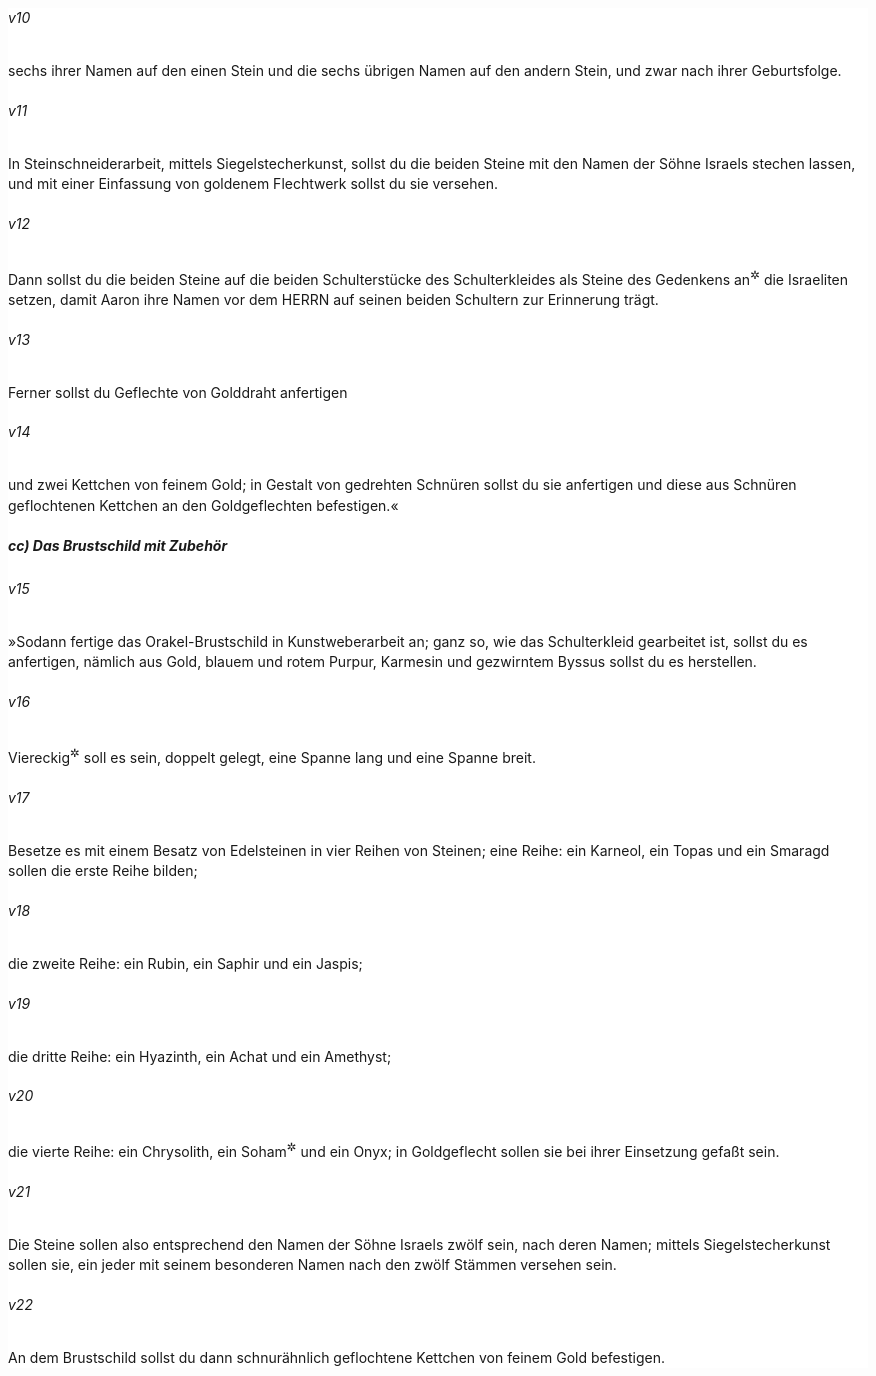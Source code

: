 ###### v10
sechs ihrer Namen auf den einen Stein und die sechs übrigen Namen auf den andern Stein, und zwar nach ihrer Geburtsfolge.

###### v11
In Steinschneiderarbeit, mittels Siegelstecherkunst, sollst du die beiden Steine mit den Namen der Söhne Israels stechen lassen, und mit einer Einfassung von goldenem Flechtwerk sollst du sie versehen.

###### v12
Dann sollst du die beiden Steine auf die beiden Schulterstücke des Schulterkleides als Steine des Gedenkens an<sup title="oder: für">&#x2732;</sup>
 die Israeliten setzen, damit Aaron ihre Namen vor dem HERRN auf seinen beiden Schultern zur Erinnerung trägt.

###### v13
Ferner sollst du Geflechte von Golddraht anfertigen

###### v14
und zwei Kettchen von feinem Gold; in Gestalt von gedrehten Schnüren sollst du sie anfertigen und diese aus Schnüren geflochtenen Kettchen an den Goldgeflechten befestigen.«

##### cc) Das Brustschild mit Zubehör


###### v15
»Sodann fertige das Orakel-Brustschild in Kunstweberarbeit an; ganz so, wie das Schulterkleid gearbeitet ist, sollst du es anfertigen, nämlich aus Gold, blauem und rotem Purpur, Karmesin und gezwirntem Byssus sollst du es herstellen.

###### v16
Viereckig<sup title="oder: quadratförmig">&#x2732;</sup>
 soll es sein, doppelt gelegt, eine Spanne lang und eine Spanne breit.

###### v17
Besetze es mit einem Besatz von Edelsteinen in vier Reihen von Steinen; eine Reihe: ein Karneol, ein Topas und ein Smaragd sollen die erste Reihe bilden;

###### v18
die zweite Reihe: ein Rubin, ein Saphir und ein Jaspis;

###### v19
die dritte Reihe: ein Hyazinth, ein Achat und ein Amethyst;

###### v20
die vierte Reihe: ein Chrysolith, ein Soham<sup title="1.Mose 2,12">&#x2732;</sup>
 und ein Onyx; in Goldgeflecht sollen sie bei ihrer Einsetzung gefaßt sein.

###### v21
Die Steine sollen also entsprechend den Namen der Söhne Israels zwölf sein, nach deren Namen; mittels Siegelstecherkunst sollen sie, ein jeder mit seinem besonderen Namen nach den zwölf Stämmen versehen sein.

###### v22
An dem Brustschild sollst du dann schnurähnlich geflochtene Kettchen von feinem Gold befestigen.
